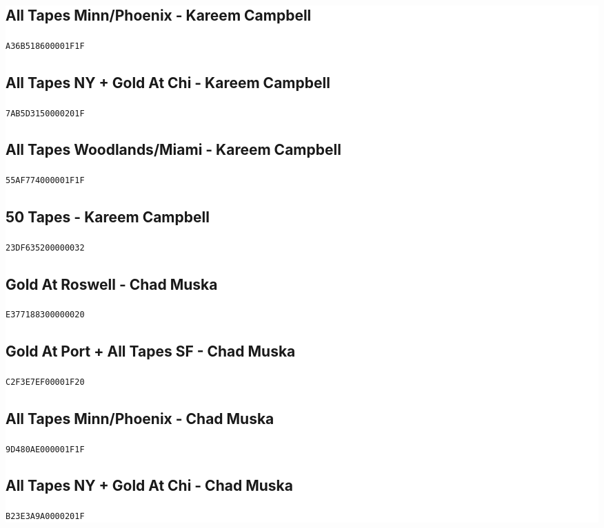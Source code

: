 ## All Tapes Minn/Phoenix - Kareem Campbell

```
A36B518600001F1F

```

## All Tapes NY + Gold At Chi - Kareem Campbell

```
7AB5D3150000201F

```

## All Tapes Woodlands/Miami - Kareem Campbell

```
55AF774000001F1F

```

## 50 Tapes - Kareem Campbell

```
23DF635200000032

```

## Gold At Roswell - Chad Muska

```
E377188300000020

```

## Gold At Port + All Tapes SF - Chad Muska

```
C2F3E7EF00001F20

```

## All Tapes Minn/Phoenix - Chad Muska

```
9D480AE000001F1F

```

## All Tapes NY + Gold At Chi - Chad Muska

```
B23E3A9A0000201F

```
